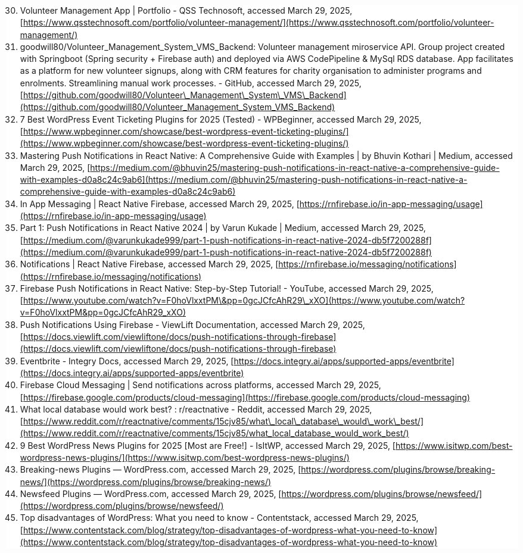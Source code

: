 30. Volunteer Management App | Portfolio \- QSS Technosoft, accessed March 29, 2025, [https://www.qsstechnosoft.com/portfolio/volunteer-management/](https://www.qsstechnosoft.com/portfolio/volunteer-management/)  
31. goodwill80/Volunteer\_Management\_System\_VMS\_Backend: Volunteer management miroservice API. Group project created with Springboot (Spring security \+ Firebase auth) and deployed via AWS CodePipeline & MySql RDS database. App facilitates as a platform for new volunteer signups, along with CRM features for charity organisation to administer programs and enrolments. Streamlining manual work processes. \- GitHub, accessed March 29, 2025, [https://github.com/goodwill80/Volunteer\_Management\_System\_VMS\_Backend](https://github.com/goodwill80/Volunteer_Management_System_VMS_Backend)  
32. 7 Best WordPress Event Ticketing Plugins for 2025 (Tested) \- WPBeginner, accessed March 29, 2025, [https://www.wpbeginner.com/showcase/best-wordpress-event-ticketing-plugins/](https://www.wpbeginner.com/showcase/best-wordpress-event-ticketing-plugins/)  
33. Mastering Push Notifications in React Native: A Comprehensive Guide with Examples | by Bhuvin Kothari | Medium, accessed March 29, 2025, [https://medium.com/@bhuvin25/mastering-push-notifications-in-react-native-a-comprehensive-guide-with-examples-d0a8c24c9ab6](https://medium.com/@bhuvin25/mastering-push-notifications-in-react-native-a-comprehensive-guide-with-examples-d0a8c24c9ab6)  
34. In App Messaging | React Native Firebase, accessed March 29, 2025, [https://rnfirebase.io/in-app-messaging/usage](https://rnfirebase.io/in-app-messaging/usage)  
35. Part 1: Push Notifications in React Native 2024 | by Varun Kukade | Medium, accessed March 29, 2025, [https://medium.com/@varunkukade999/part-1-push-notifications-in-react-native-2024-db5f7200288f](https://medium.com/@varunkukade999/part-1-push-notifications-in-react-native-2024-db5f7200288f)  
36. Notifications | React Native Firebase, accessed March 29, 2025, [https://rnfirebase.io/messaging/notifications](https://rnfirebase.io/messaging/notifications)  
37. Firebase Push Notifications in React Native: Step-by-Step Tutorial\! \- YouTube, accessed March 29, 2025, [https://www.youtube.com/watch?v=F0hoVlxxtPM\&pp=0gcJCfcAhR29\_xXO](https://www.youtube.com/watch?v=F0hoVlxxtPM&pp=0gcJCfcAhR29_xXO)  
38. Push Notifications Using Firebase \- ViewLift Documentation, accessed March 29, 2025, [https://docs.viewlift.com/viewliftone/docs/push-notifications-through-firebase](https://docs.viewlift.com/viewliftone/docs/push-notifications-through-firebase)  
39. Eventbrite \- Integry Docs, accessed March 29, 2025, [https://docs.integry.ai/apps/supported-apps/eventbrite](https://docs.integry.ai/apps/supported-apps/eventbrite)  
40. Firebase Cloud Messaging | Send notifications across platforms, accessed March 29, 2025, [https://firebase.google.com/products/cloud-messaging](https://firebase.google.com/products/cloud-messaging)  
41. What local database would work best? : r/reactnative \- Reddit, accessed March 29, 2025, [https://www.reddit.com/r/reactnative/comments/15cjv85/what\_local\_database\_would\_work\_best/](https://www.reddit.com/r/reactnative/comments/15cjv85/what_local_database_would_work_best/)  
42. 9 Best WordPress News Plugins for 2025 \[Most are Free\!\] \- IsItWP, accessed March 29, 2025, [https://www.isitwp.com/best-wordpress-news-plugins/](https://www.isitwp.com/best-wordpress-news-plugins/)  
43. Breaking-news Plugins — WordPress.com, accessed March 29, 2025, [https://wordpress.com/plugins/browse/breaking-news/](https://wordpress.com/plugins/browse/breaking-news/)  
44. Newsfeed Plugins — WordPress.com, accessed March 29, 2025, [https://wordpress.com/plugins/browse/newsfeed/](https://wordpress.com/plugins/browse/newsfeed/)  
45. Top disadvantages of WordPress: What you need to know \- Contentstack, accessed March 29, 2025, [https://www.contentstack.com/blog/strategy/top-disadvantages-of-wordpress-what-you-need-to-know](https://www.contentstack.com/blog/strategy/top-disadvantages-of-wordpress-what-you-need-to-know)